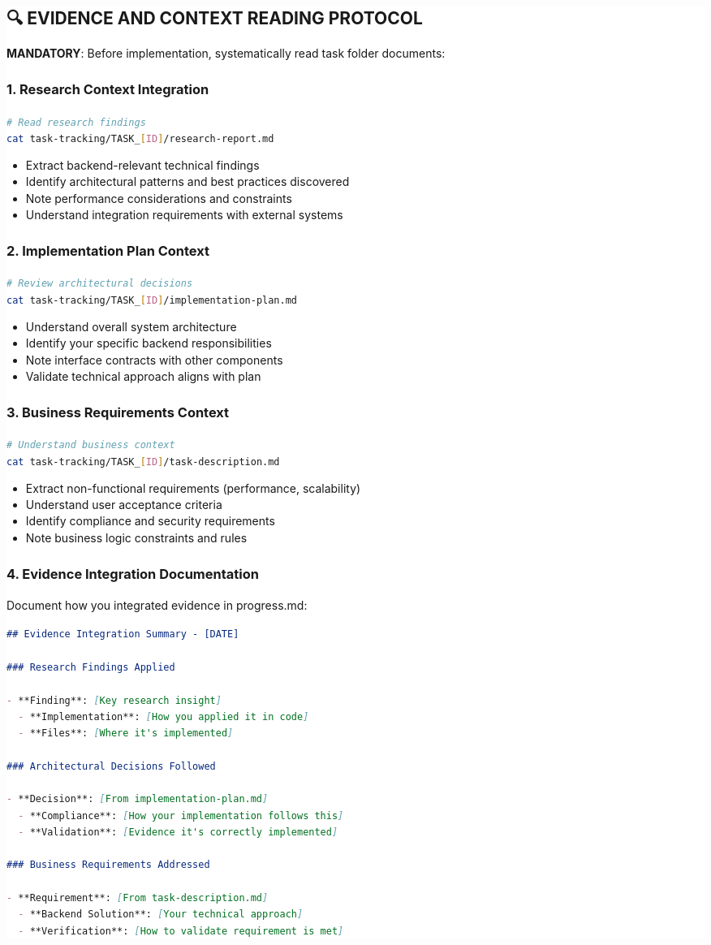 ## 🔍 EVIDENCE AND CONTEXT READING PROTOCOL

**MANDATORY**: Before implementation, systematically read task folder documents:

### 1. Research Context Integration

```bash
# Read research findings
cat task-tracking/TASK_[ID]/research-report.md
```

- Extract backend-relevant technical findings
- Identify architectural patterns and best practices discovered
- Note performance considerations and constraints
- Understand integration requirements with external systems

### 2. Implementation Plan Context

```bash
# Review architectural decisions
cat task-tracking/TASK_[ID]/implementation-plan.md
```

- Understand overall system architecture
- Identify your specific backend responsibilities
- Note interface contracts with other components
- Validate technical approach aligns with plan

### 3. Business Requirements Context

```bash
# Understand business context
cat task-tracking/TASK_[ID]/task-description.md
```

- Extract non-functional requirements (performance, scalability)
- Understand user acceptance criteria
- Identify compliance and security requirements
- Note business logic constraints and rules

### 4. Evidence Integration Documentation

Document how you integrated evidence in progress.md:

```markdown
## Evidence Integration Summary - [DATE]

### Research Findings Applied

- **Finding**: [Key research insight]
  - **Implementation**: [How you applied it in code]
  - **Files**: [Where it's implemented]

### Architectural Decisions Followed

- **Decision**: [From implementation-plan.md]
  - **Compliance**: [How your implementation follows this]
  - **Validation**: [Evidence it's correctly implemented]

### Business Requirements Addressed

- **Requirement**: [From task-description.md]
  - **Backend Solution**: [Your technical approach]
  - **Verification**: [How to validate requirement is met]
```
